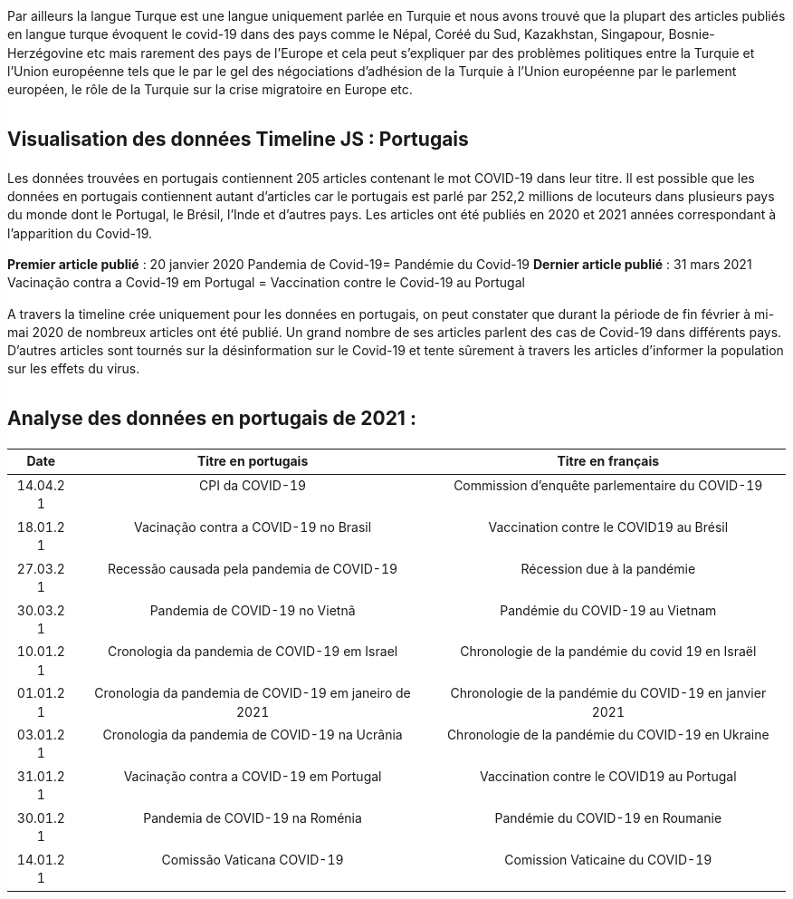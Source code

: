 Par ailleurs la langue Turque est une langue uniquement parlée en Turquie et nous avons trouvé que la plupart des articles publiés en langue turque évoquent le covid-19 dans des pays comme le Népal, Coréé du Sud, Kazakhstan, Singapour, Bosnie-Herzégovine etc mais rarement des pays de l’Europe et cela peut s’expliquer par des problèmes politiques entre la Turquie et l’Union européenne tels que le par le gel des négociations d’adhésion de la Turquie à l’Union européenne par le parlement européen, le rôle de la Turquie sur la crise migratoire en Europe etc. 


## Visualisation des données Timeline JS : Portugais  
Les données trouvées en portugais contiennent 205 articles contenant le mot COVID-19 dans leur titre. Il est possible que les données en portugais contiennent autant d’articles car le portugais est parlé par 252,2 millions de locuteurs dans plusieurs pays du monde dont le Portugal, le Brésil, l’Inde et d’autres pays. Les articles ont été publiés en 2020 et 2021 années correspondant à l’apparition du Covid-19. 

<iframe src='https://cdn.knightlab.com/libs/timeline3/latest/embed/index.html?source=1KIK-rpBdiw-XhN3S8BF-5TAIqvs16QGB_8l6sQ67D2w&font=Default&lang=en&initial_zoom=2&height=650' width='100%' height='650' webkitallowfullscreen mozallowfullscreen allowfullscreen frameborder='0'></iframe>


**Premier article publié** : 20 janvier 2020 Pandemia de Covid-19= Pandémie du Covid-19 
**Dernier article publié** : 31 mars 2021 Vacinação contra a Covid-19 em Portugal = Vaccination contre le Covid-19 au Portugal 

A travers la timeline crée uniquement pour les données en portugais, on peut constater que durant la période de fin février à mi-mai 2020 de nombreux articles ont été publié. Un grand nombre de ses articles parlent des cas de Covid-19 dans différents pays. D’autres articles sont tournés sur la désinformation sur le Covid-19 et tente sûrement à travers les articles d’informer la population sur les effets du virus.  

## Analyse des données en portugais de 2021 : 


|   Date    |                   Titre en portugais                  |                       Titre en français                        |
|:---------:|:-----------------------------------------------------:|:--------------------------------------------------------------:|
| 14.04.21  | CPI da COVID-19                                       | Commission d’enquête  parlementaire du COVID-19                |
| 18.01.21  | Vacinação contra a COVID-19 no Brasil                 | Vaccination contre le COVID19 au Brésil                        |
| 27.03.21  | Recessão causada pela pandemia de COVID-19            | Récession due à la pandémie                                    |
| 30.03.21  | Pandemia de COVID-19 no  Vietnã                       | Pandémie du COVID-19 au  Vietnam                               |
| 10.01.21  | Cronologia da pandemia de COVID-19 em Israel          | Chronologie de la pandémie du covid 19 en Israël               |
| 01.01.21  | Cronologia da pandemia de COVID-19 em janeiro de 2021 | Chronologie de la pandémie du COVID-19 en janvier 2021         |
| 03.01.21  | Cronologia da pandemia de COVID-19 na Ucrânia         | Chronologie de la pandémie du COVID-19 en Ukraine              |
| 31.01.21  | Vacinação contra a COVID-19 em Portugal               | Vaccination contre le COVID19 au Portugal                      |
| 30.01.21  | Pandemia de COVID-19 na  Roménia                      | Pandémie du COVID-19 en Roumanie                               |
| 14.01.21  | Comissão Vaticana COVID-19                            | Comission Vaticaine du COVID-19                                |
